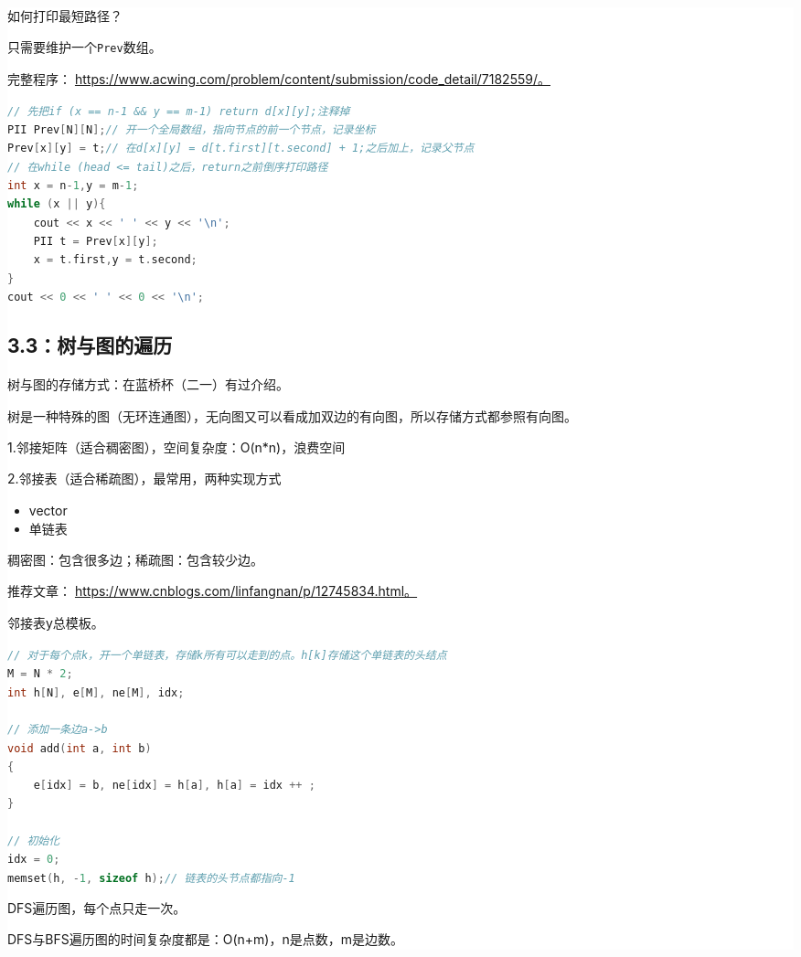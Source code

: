 如何打印最短路径？

只需要维护一个`Prev`数组。

完整程序： https://www.acwing.com/problem/content/submission/code_detail/7182559/。

```C++
// 先把if (x == n-1 && y == m-1) return d[x][y];注释掉
PII Prev[N][N];// 开一个全局数组，指向节点的前一个节点，记录坐标
Prev[x][y] = t;// 在d[x][y] = d[t.first][t.second] + 1;之后加上，记录父节点
// 在while (head <= tail)之后，return之前倒序打印路径
int x = n-1,y = m-1;
while (x || y){
    cout << x << ' ' << y << '\n';
    PII t = Prev[x][y];
    x = t.first,y = t.second;
}
cout << 0 << ' ' << 0 << '\n';
```

## 3.3：树与图的遍历

树与图的存储方式：在蓝桥杯（二一）有过介绍。

树是一种特殊的图（无环连通图），无向图又可以看成加双边的有向图，所以存储方式都参照有向图。

1.邻接矩阵（适合稠密图），空间复杂度：O(n*n)，浪费空间

2.邻接表（适合稀疏图），最常用，两种实现方式

- vector
- 单链表

稠密图：包含很多边；稀疏图：包含较少边。

推荐文章： https://www.cnblogs.com/linfangnan/p/12745834.html。

邻接表y总模板。

```C++
// 对于每个点k，开一个单链表，存储k所有可以走到的点。h[k]存储这个单链表的头结点
M = N * 2;
int h[N], e[M], ne[M], idx;

// 添加一条边a->b
void add(int a, int b)
{
    e[idx] = b, ne[idx] = h[a], h[a] = idx ++ ;
}

// 初始化
idx = 0;
memset(h, -1, sizeof h);// 链表的头节点都指向-1
```

DFS遍历图，每个点只走一次。

DFS与BFS遍历图的时间复杂度都是：O(n+m)，n是点数，m是边数。
